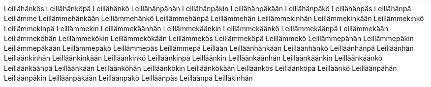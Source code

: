 Leillähänkös
Leillähänköpä
Leillähänkö
Leillähänpähän
Leillähänpäkin
Leillähänpäkään
Leillähänpäkö
Leillähänpäs
Leillähänpä
Leillämme
Leillämmehänkään
Leillämmehänkö
Leillämmehänpä
Leillämmehän
Leillämmekinhän
Leillämmekinkään
Leillämmekinkö
Leillämmekinpä
Leillämmekin
Leillämmekäänhän
Leillämmekäänkin
Leillämmekäänkö
Leillämmekäänpä
Leillämmekään
Leillämmeköhän
Leillämmekökin
Leillämmekökään
Leillämmekös
Leillämmeköpä
Leillämmekö
Leillämmepähän
Leillämmepäkin
Leillämmepäkään
Leillämmepäkö
Leillämmepäs
Leillämmepä
Leillään
Leilläänhänkään
Leilläänhänkö
Leilläänhänpä
Leilläänhän
Leilläänkinhän
Leilläänkinkään
Leilläänkinkö
Leilläänkinpä
Leilläänkin
Leilläänkäänhän
Leilläänkäänkin
Leilläänkäänkö
Leilläänkäänpä
Leilläänkään
Leilläänköhän
Leilläänkökin
Leilläänkökään
Leilläänkös
Leilläänköpä
Leilläänkö
Leilläänpähän
Leilläänpäkin
Leilläänpäkään
Leilläänpäkö
Leilläänpäs
Leilläänpä
Leilläkinhän